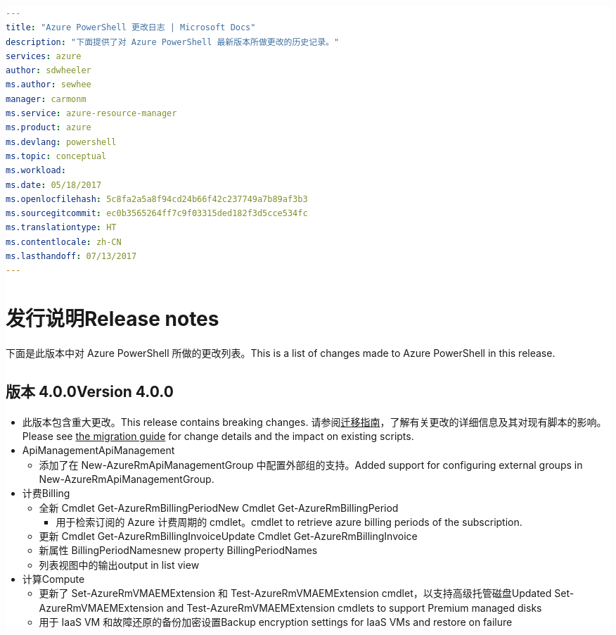 ```yaml
---
title: "Azure PowerShell 更改日志 | Microsoft Docs"
description: "下面提供了对 Azure PowerShell 最新版本所做更改的历史记录。"
services: azure
author: sdwheeler
ms.author: sewhee
manager: carmonm
ms.service: azure-resource-manager
ms.product: azure
ms.devlang: powershell
ms.topic: conceptual
ms.workload: 
ms.date: 05/18/2017
ms.openlocfilehash: 5c8fa2a5a8f94cd24b66f42c237749a7b89af3b3
ms.sourcegitcommit: ec0b3565264ff7c9f03315ded182f3d5cce534fc
ms.translationtype: HT
ms.contentlocale: zh-CN
ms.lasthandoff: 07/13/2017
---
```

# <a name="release-notes"></a><span data-ttu-id="477e7-103">发行说明</span><span class="sxs-lookup"><span data-stu-id="477e7-103">Release notes</span></span>

<span data-ttu-id="477e7-104">下面是此版本中对 Azure PowerShell 所做的更改列表。</span><span class="sxs-lookup"><span data-stu-id="477e7-104">This is a list of changes made to Azure PowerShell in this release.</span></span>

## <a name="version-400"></a><span data-ttu-id="477e7-105">版本 4.0.0</span><span class="sxs-lookup"><span data-stu-id="477e7-105">Version 4.0.0</span></span>

* <span data-ttu-id="477e7-106">此版本包含重大更改。</span><span class="sxs-lookup"><span data-stu-id="477e7-106">This release contains breaking changes.</span></span> <span data-ttu-id="477e7-107">请参阅[迁移指南](https://aka.ms/azps-migration-guide)，了解有关更改的详细信息及其对现有脚本的影响。</span><span class="sxs-lookup"><span data-stu-id="477e7-107">Please see [the migration guide](https://aka.ms/azps-migration-guide) for change details and the impact on existing scripts.</span></span>
* <span data-ttu-id="477e7-108">ApiManagement</span><span class="sxs-lookup"><span data-stu-id="477e7-108">ApiManagement</span></span>
  - <span data-ttu-id="477e7-109">添加了在 New-AzureRmApiManagementGroup 中配置外部组的支持。</span><span class="sxs-lookup"><span data-stu-id="477e7-109">Added support for configuring external groups in New-AzureRmApiManagementGroup.</span></span>
* <span data-ttu-id="477e7-110">计费</span><span class="sxs-lookup"><span data-stu-id="477e7-110">Billing</span></span>
  - <span data-ttu-id="477e7-111">全新 Cmdlet Get-AzureRmBillingPeriod</span><span class="sxs-lookup"><span data-stu-id="477e7-111">New Cmdlet Get-AzureRmBillingPeriod</span></span>
    + <span data-ttu-id="477e7-112">用于检索订阅的 Azure 计费周期的 cmdlet。</span><span class="sxs-lookup"><span data-stu-id="477e7-112">cmdlet to retrieve azure billing periods of the subscription.</span></span>
  - <span data-ttu-id="477e7-113">更新 Cmdlet Get-AzureRmBillingInvoice</span><span class="sxs-lookup"><span data-stu-id="477e7-113">Update Cmdlet Get-AzureRmBillingInvoice</span></span>
  - <span data-ttu-id="477e7-114">新属性 BillingPeriodNames</span><span class="sxs-lookup"><span data-stu-id="477e7-114">new property BillingPeriodNames</span></span>
  - <span data-ttu-id="477e7-115">列表视图中的输出</span><span class="sxs-lookup"><span data-stu-id="477e7-115">output in list view</span></span>
* <span data-ttu-id="477e7-116">计算</span><span class="sxs-lookup"><span data-stu-id="477e7-116">Compute</span></span>
  - <span data-ttu-id="477e7-117">更新了 Set-AzureRmVMAEMExtension 和 Test-AzureRmVMAEMExtension cmdlet，以支持高级托管磁盘</span><span class="sxs-lookup"><span data-stu-id="477e7-117">Updated Set-AzureRmVMAEMExtension and Test-AzureRmVMAEMExtension cmdlets to support Premium managed disks</span></span>
  - <span data-ttu-id="477e7-118">用于 IaaS VM 和故障还原的备份加密设置</span><span class="sxs-lookup"><span data-stu-id="477e7-118">Backup encryption settings for IaaS VMs and restore on failure</span></span>